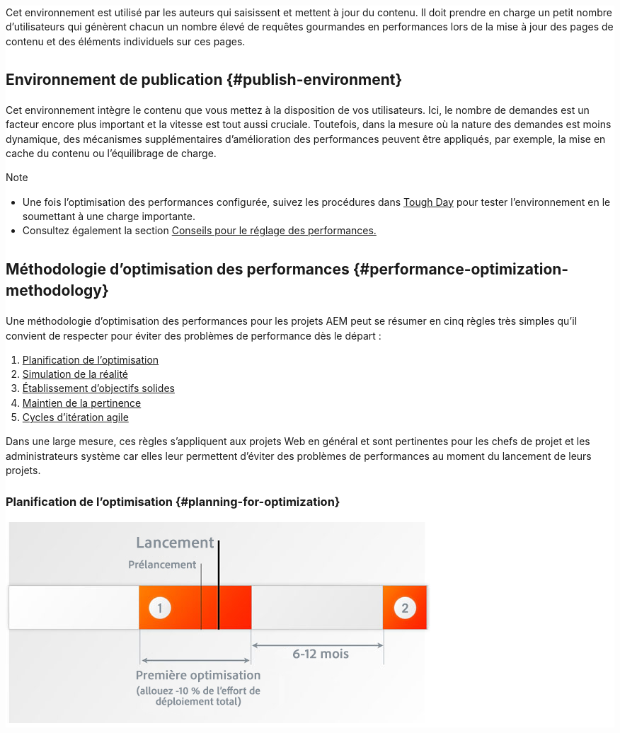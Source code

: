 Cet environnement est utilisé par les auteurs qui saisissent et mettent à jour du contenu. Il doit prendre en charge un petit nombre d’utilisateurs qui génèrent chacun un nombre élevé de requêtes gourmandes en performances lors de la mise à jour des pages de contenu et des éléments individuels sur ces pages.

## Environnement de publication {#publish-environment}

Cet environnement intègre le contenu que vous mettez à la disposition de vos utilisateurs. Ici, le nombre de demandes est un facteur encore plus important et la vitesse est tout aussi cruciale. Toutefois, dans la mesure où la nature des demandes est moins dynamique, des mécanismes supplémentaires d’amélioration des performances peuvent être appliqués, par exemple, la mise en cache du contenu ou l’équilibrage de charge.

>[!NOTE]
>
>* Une fois l’optimisation des performances configurée, suivez les procédures dans [Tough Day](/help/sites-developing/tough-day.md) pour tester l’environnement en le soumettant à une charge importante.
>* Consultez également la section [Conseils pour le réglage des performances.](https://helpx.adobe.com/fr/experience-manager/kb/performance-tuning-tips.html)


## Méthodologie d’optimisation des performances {#performance-optimization-methodology}

Une méthodologie d’optimisation des performances pour les projets AEM peut se résumer en cinq règles très simples qu’il convient de respecter pour éviter des problèmes de performance dès le départ :

1. [Planification de l’optimisation](#planning-for-optimization)
1. [Simulation de la réalité](#simulate-reality)
1. [Établissement d’objectifs solides](#establish-solid-goals)
1. [Maintien de la pertinence](#stay-relevant)
1. [Cycles d’itération agile](#agile-iteration-cycles)

Dans une large mesure, ces règles s’appliquent aux projets Web en général et sont pertinentes pour les chefs de projet et les administrateurs système car elles leur permettent d’éviter des problèmes de performances au moment du lancement de leurs projets.

### Planification de l’optimisation {#planning-for-optimization}

![chlimage_1-3](assets/chlimage_1-3.jpeg)
